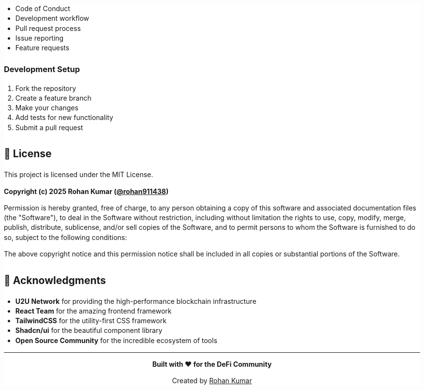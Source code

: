 - Code of Conduct
- Development workflow
- Pull request process
- Issue reporting
- Feature requests

### Development Setup
1. Fork the repository
2. Create a feature branch
3. Make your changes
4. Add tests for new functionality
5. Submit a pull request

## 📄 License

This project is licensed under the MIT License.

**Copyright (c) 2025 Rohan Kumar ([@rohan911438](https://github.com/rohan911438))**

Permission is hereby granted, free of charge, to any person obtaining a copy of this software and associated documentation files (the "Software"), to deal in the Software without restriction, including without limitation the rights to use, copy, modify, merge, publish, distribute, sublicense, and/or sell copies of the Software, and to permit persons to whom the Software is furnished to do so, subject to the following conditions:

The above copyright notice and this permission notice shall be included in all copies or substantial portions of the Software.

## 🙏 Acknowledgments

- **U2U Network** for providing the high-performance blockchain infrastructure
- **React Team** for the amazing frontend framework
- **TailwindCSS** for the utility-first CSS framework
- **Shadcn/ui** for the beautiful component library
- **Open Source Community** for the incredible ecosystem of tools

---

<div align="center">

**Built with ❤️ for the DeFi Community**

Created by [Rohan Kumar](https://github.com/rohan911438)

</div>
